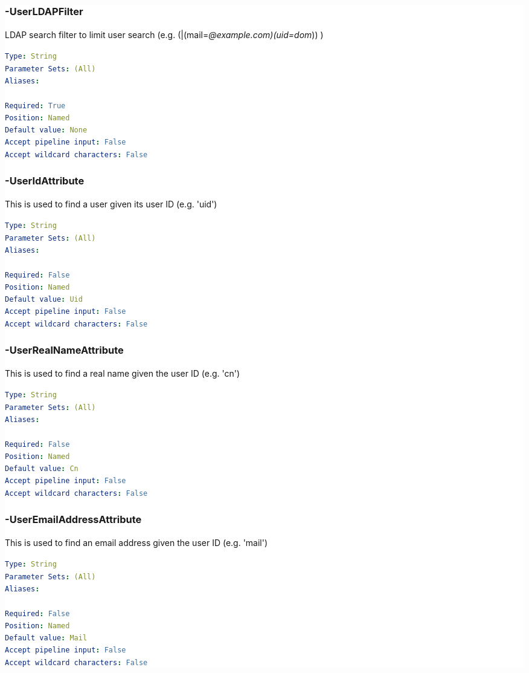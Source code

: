 ### -UserLDAPFilter
LDAP search filter to limit user search (e.g.
(|(mail=*@example.com)(uid=dom*)) )

```yaml
Type: String
Parameter Sets: (All)
Aliases:

Required: True
Position: Named
Default value: None
Accept pipeline input: False
Accept wildcard characters: False
```

### -UserIdAttribute
This is used to find a user given its user ID (e.g.
'uid')

```yaml
Type: String
Parameter Sets: (All)
Aliases:

Required: False
Position: Named
Default value: Uid
Accept pipeline input: False
Accept wildcard characters: False
```

### -UserRealNameAttribute
This is used to find a real name given the user ID (e.g.
'cn')

```yaml
Type: String
Parameter Sets: (All)
Aliases:

Required: False
Position: Named
Default value: Cn
Accept pipeline input: False
Accept wildcard characters: False
```

### -UserEmailAddressAttribute
This is used to find an email address given the user ID (e.g.
'mail')

```yaml
Type: String
Parameter Sets: (All)
Aliases:

Required: False
Position: Named
Default value: Mail
Accept pipeline input: False
Accept wildcard characters: False
```
